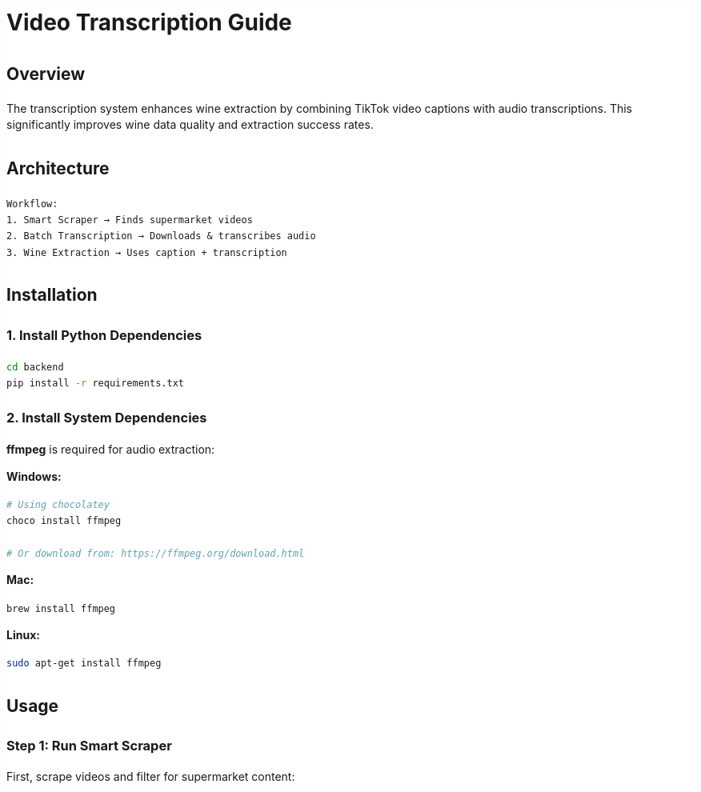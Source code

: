 # Video Transcription Guide

## Overview

The transcription system enhances wine extraction by combining TikTok video captions with audio transcriptions. This significantly improves wine data quality and extraction success rates.

## Architecture

```
Workflow:
1. Smart Scraper → Finds supermarket videos
2. Batch Transcription → Downloads & transcribes audio
3. Wine Extraction → Uses caption + transcription
```

## Installation

### 1. Install Python Dependencies

```bash
cd backend
pip install -r requirements.txt
```

### 2. Install System Dependencies

**ffmpeg** is required for audio extraction:

**Windows:**
```bash
# Using chocolatey
choco install ffmpeg

# Or download from: https://ffmpeg.org/download.html
```

**Mac:**
```bash
brew install ffmpeg
```

**Linux:**
```bash
sudo apt-get install ffmpeg
```

## Usage

### Step 1: Run Smart Scraper

First, scrape videos and filter for supermarket content:
